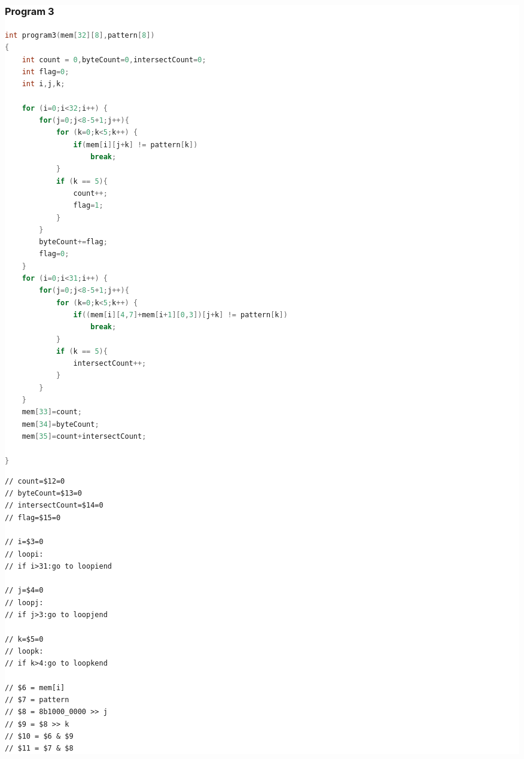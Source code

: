 ### Program 3
```C
int program3(mem[32][8],pattern[8])
{
    int count = 0,byteCount=0,intersectCount=0;
    int flag=0;
    int i,j,k;

    for (i=0;i<32;i++) {
        for(j=0;j<8-5+1;j++){
            for (k=0;k<5;k++) {
                if(mem[i][j+k] != pattern[k]) 
                    break; 
            }
            if (k == 5){ 
                count++;
                flag=1;
            }
        }
        byteCount+=flag;
        flag=0;
    }
    for (i=0;i<31;i++) {
        for(j=0;j<8-5+1;j++){
            for (k=0;k<5;k++) {
                if((mem[i][4,7]+mem[i+1][0,3])[j+k] != pattern[k]) 
                    break; 
            }
            if (k == 5){ 
                intersectCount++; 
            }
        }
    }
    mem[33]=count;
    mem[34]=byteCount;
    mem[35]=count+intersectCount;
    
}
```
```
// count=$12=0
// byteCount=$13=0
// intersectCount=$14=0
// flag=$15=0

// i=$3=0
// loopi: 
// if i>31:go to loopiend

// j=$4=0
// loopj: 
// if j>3:go to loopjend

// k=$5=0
// loopk:
// if k>4:go to loopkend

// $6 = mem[i]
// $7 = pattern
// $8 = 8b1000_0000 >> j
// $9 = $8 >> k
// $10 = $6 & $9
// $11 = $7 & $8
```

[//]: <> (To edit the picture above, simply download draw.io integration in VS code)